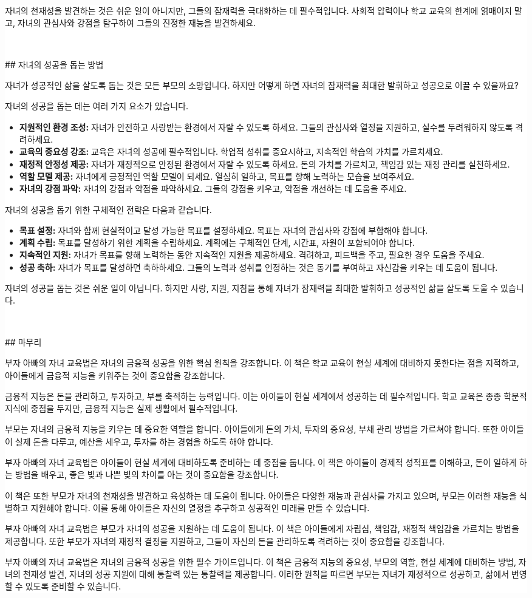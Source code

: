자녀의 천재성을 발견하는 것은 쉬운 일이 아니지만, 그들의 잠재력을 극대화하는 데 필수적입니다. 사회적 압력이나 학교 교육의 한계에 얽매이지 말고, 자녀의 관심사와 강점을 탐구하여 그들의 진정한 재능을 발견하세요.

<p>&nbsp;</p>
## 자녀의 성공을 돕는 방법

자녀가 성공적인 삶을 살도록 돕는 것은 모든 부모의 소망입니다. 하지만 어떻게 하면 자녀의 잠재력을 최대한 발휘하고 성공으로 이끌 수 있을까요?



자녀의 성공을 돕는 데는 여러 가지 요소가 있습니다.

- **지원적인 환경 조성:** 자녀가 안전하고 사랑받는 환경에서 자랄 수 있도록 하세요. 그들의 관심사와 열정을 지원하고, 실수를 두려워하지 않도록 격려하세요.
- **교육의 중요성 강조:** 교육은 자녀의 성공에 필수적입니다. 학업적 성취를 중요시하고, 지속적인 학습의 가치를 가르치세요.
- **재정적 안정성 제공:** 자녀가 재정적으로 안정된 환경에서 자랄 수 있도록 하세요. 돈의 가치를 가르치고, 책임감 있는 재정 관리를 실천하세요.
- **역할 모델 제공:** 자녀에게 긍정적인 역할 모델이 되세요. 열심히 일하고, 목표를 향해 노력하는 모습을 보여주세요.
- **자녀의 강점 파악:** 자녀의 강점과 약점을 파악하세요. 그들의 강점을 키우고, 약점을 개선하는 데 도움을 주세요.



자녀의 성공을 돕기 위한 구체적인 전략은 다음과 같습니다.

- **목표 설정:** 자녀와 함께 현실적이고 달성 가능한 목표를 설정하세요. 목표는 자녀의 관심사와 강점에 부합해야 합니다.
- **계획 수립:** 목표를 달성하기 위한 계획을 수립하세요. 계획에는 구체적인 단계, 시간표, 자원이 포함되어야 합니다.
- **지속적인 지원:** 자녀가 목표를 향해 노력하는 동안 지속적인 지원을 제공하세요. 격려하고, 피드백을 주고, 필요한 경우 도움을 주세요.
- **성공 축하:** 자녀가 목표를 달성하면 축하하세요. 그들의 노력과 성취를 인정하는 것은 동기를 부여하고 자신감을 키우는 데 도움이 됩니다.

자녀의 성공을 돕는 것은 쉬운 일이 아닙니다. 하지만 사랑, 지원, 지침을 통해 자녀가 잠재력을 최대한 발휘하고 성공적인 삶을 살도록 도울 수 있습니다.

<p>&nbsp;</p>
## 마무리



부자 아빠의 자녀 교육법은 자녀의 금융적 성공을 위한 핵심 원칙을 강조합니다. 이 책은 학교 교육이 현실 세계에 대비하지 못한다는 점을 지적하고, 아이들에게 금융적 지능을 키워주는 것이 중요함을 강조합니다.



금융적 지능은 돈을 관리하고, 투자하고, 부를 축적하는 능력입니다. 이는 아이들이 현실 세계에서 성공하는 데 필수적입니다. 학교 교육은 종종 학문적 지식에 중점을 두지만, 금융적 지능은 실제 생활에서 필수적입니다.



부모는 자녀의 금융적 지능을 키우는 데 중요한 역할을 합니다. 아이들에게 돈의 가치, 투자의 중요성, 부채 관리 방법을 가르쳐야 합니다. 또한 아이들이 실제 돈을 다루고, 예산을 세우고, 투자를 하는 경험을 하도록 해야 합니다.



부자 아빠의 자녀 교육법은 아이들이 현실 세계에 대비하도록 준비하는 데 중점을 둡니다. 이 책은 아이들이 경제적 성적표를 이해하고, 돈이 일하게 하는 방법을 배우고, 좋은 빚과 나쁜 빚의 차이를 아는 것이 중요함을 강조합니다.



이 책은 또한 부모가 자녀의 천재성을 발견하고 육성하는 데 도움이 됩니다. 아이들은 다양한 재능과 관심사를 가지고 있으며, 부모는 이러한 재능을 식별하고 지원해야 합니다. 이를 통해 아이들은 자신의 열정을 추구하고 성공적인 미래를 만들 수 있습니다.



부자 아빠의 자녀 교육법은 부모가 자녀의 성공을 지원하는 데 도움이 됩니다. 이 책은 아이들에게 자립심, 책임감, 재정적 책임감을 가르치는 방법을 제공합니다. 또한 부모가 자녀의 재정적 결정을 지원하고, 그들이 자신의 돈을 관리하도록 격려하는 것이 중요함을 강조합니다.



부자 아빠의 자녀 교육법은 자녀의 금융적 성공을 위한 필수 가이드입니다. 이 책은 금융적 지능의 중요성, 부모의 역할, 현실 세계에 대비하는 방법, 자녀의 천재성 발견, 자녀의 성공 지원에 대해 통찰력 있는 통찰력을 제공합니다. 이러한 원칙을 따르면 부모는 자녀가 재정적으로 성공하고, 삶에서 번영할 수 있도록 준비할 수 있습니다.